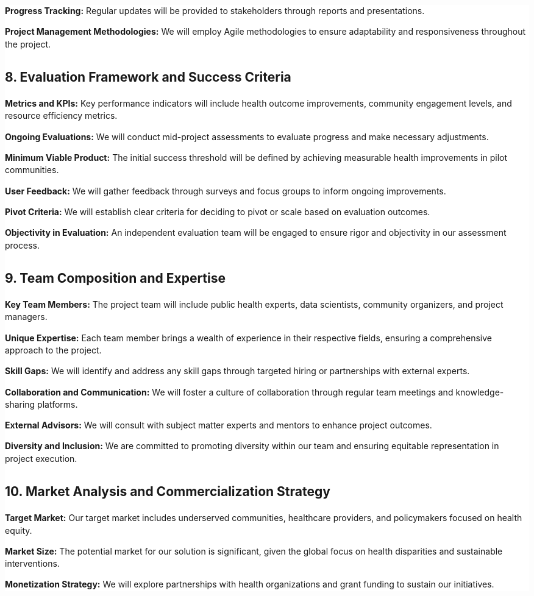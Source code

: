 **Progress Tracking:** Regular updates will be provided to stakeholders through reports and presentations.

**Project Management Methodologies:** We will employ Agile methodologies to ensure adaptability and responsiveness throughout the project.

## 8. Evaluation Framework and Success Criteria

**Metrics and KPIs:** Key performance indicators will include health outcome improvements, community engagement levels, and resource efficiency metrics.

**Ongoing Evaluations:** We will conduct mid-project assessments to evaluate progress and make necessary adjustments.

**Minimum Viable Product:** The initial success threshold will be defined by achieving measurable health improvements in pilot communities.

**User Feedback:** We will gather feedback through surveys and focus groups to inform ongoing improvements.

**Pivot Criteria:** We will establish clear criteria for deciding to pivot or scale based on evaluation outcomes.

**Objectivity in Evaluation:** An independent evaluation team will be engaged to ensure rigor and objectivity in our assessment process.

## 9. Team Composition and Expertise

**Key Team Members:** The project team will include public health experts, data scientists, community organizers, and project managers.

**Unique Expertise:** Each team member brings a wealth of experience in their respective fields, ensuring a comprehensive approach to the project.

**Skill Gaps:** We will identify and address any skill gaps through targeted hiring or partnerships with external experts.

**Collaboration and Communication:** We will foster a culture of collaboration through regular team meetings and knowledge-sharing platforms.

**External Advisors:** We will consult with subject matter experts and mentors to enhance project outcomes.

**Diversity and Inclusion:** We are committed to promoting diversity within our team and ensuring equitable representation in project execution.

## 10. Market Analysis and Commercialization Strategy

**Target Market:** Our target market includes underserved communities, healthcare providers, and policymakers focused on health equity.

**Market Size:** The potential market for our solution is significant, given the global focus on health disparities and sustainable interventions.

**Monetization Strategy:** We will explore partnerships with health organizations and grant funding to sustain our initiatives.
